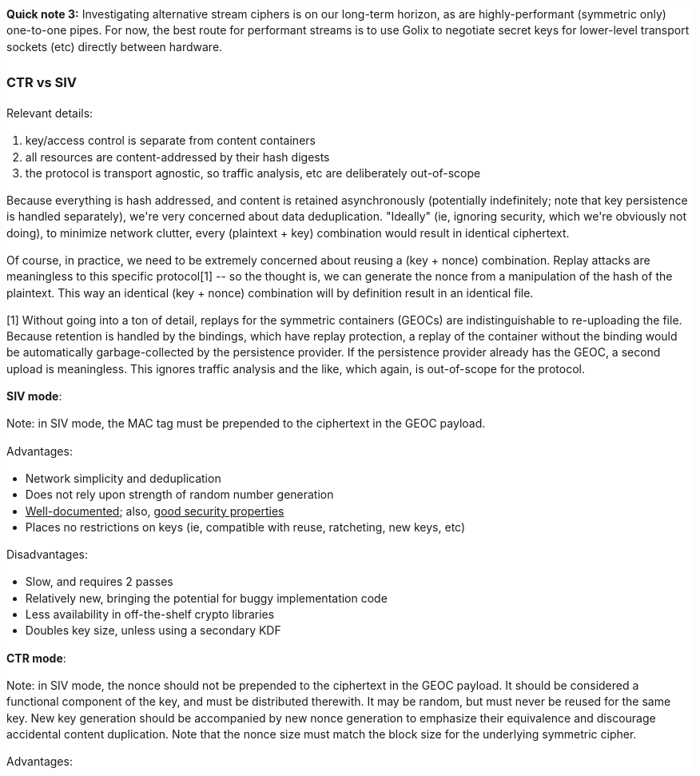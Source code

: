 **Quick note 3:** Investigating alternative stream ciphers is on our long-term horizon, as are highly-performant (symmetric only) one-to-one pipes. For now, the best route for performant streams is to use Golix to negotiate secret keys for lower-level transport sockets (etc) directly between hardware.

### CTR vs SIV

Relevant details:

1. key/access control is separate from content containers
2. all resources are content-addressed by their hash digests
3. the protocol is transport agnostic, so traffic analysis, etc are deliberately out-of-scope

Because everything is hash addressed, and content is retained asynchronously (potentially indefinitely; note that key persistence is handled separately), we're very concerned about data deduplication. "Ideally" (ie, ignoring security, which we're obviously not doing), to minimize network clutter, every (plaintext + key) combination would result in identical ciphertext.

Of course, in practice, we need to be extremely concerned about reusing a (key + nonce) combination. Replay attacks are meaningless to this specific protocol[1] -- so the thought is, we can generate the nonce from a manipulation of the hash of the plaintext. This way an identical (key + nonce) combination will by definition result in an identical file.

[1] Without going into a ton of detail, replays for the symmetric containers (GEOCs) are indistinguishable to re-uploading the file. Because retention is handled by the bindings, which have replay protection, a replay of the container without the binding would be automatically garbage-collected by the persistence provider. If the persistence provider already has the GEOC, a second upload is meaningless. This ignores traffic analysis and the like, which again, is out-of-scope for the protocol.

**SIV mode**:

Note: in SIV mode, the MAC tag must be prepended to the ciphertext in the GEOC payload.

Advantages:

+ Network simplicity and deduplication
+ Does not rely upon strength of random number generation
+ [Well-documented](http://web.cs.ucdavis.edu/~rogaway/papers/siv.pdf); also, [good security properties](https://www.iacr.org/archive/eurocrypt2006/40040377/40040377.pdf)
+ Places no restrictions on keys (ie, compatible with reuse, ratcheting, new keys, etc)

Disadvantages:

+ Slow, and requires 2 passes
+ Relatively new, bringing the potential for buggy implementation code
+ Less availability in off-the-shelf crypto libraries
+ Doubles key size, unless using a secondary KDF

**CTR mode**:

Note: in SIV mode, the nonce should not be prepended to the ciphertext in the GEOC payload. It should be considered a functional component of the key, and must be distributed therewith. It may be random, but must never be reused for the same key. New key generation should be accompanied by new nonce generation to emphasize their equivalence and discourage accidental content duplication. Note that the nonce size must match the block size for the underlying symmetric cipher.

Advantages:
